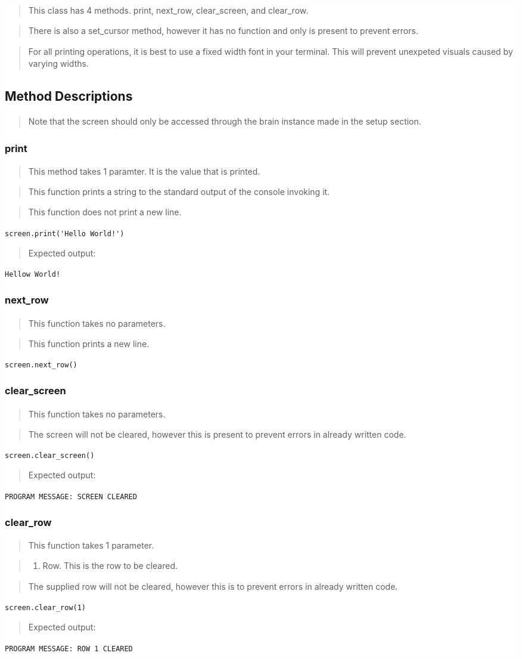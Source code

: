> This class has 4 methods. print, next_row, clear_screen, and clear_row. 

> There is also a set_cursor method, however it has no function and only is present to prevent errors. 

> For all printing operations, it is best to use a fixed width font in your terminal. This will prevent unexpeted visuals caused by varying widths. 

## Method Descriptions

> Note that the screen should only be accessed through the brain instance made in the setup section. 

### print
> This method takes 1 paramter. It is the value that is printed. 

> This function prints a string to the standard output of the console invoking it. 

> This function does not print a new line.

    screen.print('Hello World!')

> Expected output:

    Hellow World!

### next_row
> This function takes no parameters. 

> This function prints a new line. 

    screen.next_row()

### clear_screen
> This function takes no parameters.

> The screen will not be cleared, however this is present to prevent errors in already written code. 

    screen.clear_screen()

> Expected output:

    PROGRAM MESSAGE: SCREEN CLEARED

### clear_row

> This function takes 1 parameter. 

>1. Row. This is the row to be cleared. 

> The supplied row will not be cleared, however this is to prevent errors in already written code. 

    screen.clear_row(1)

> Expected output:

    PROGRAM MESSAGE: ROW 1 CLEARED
